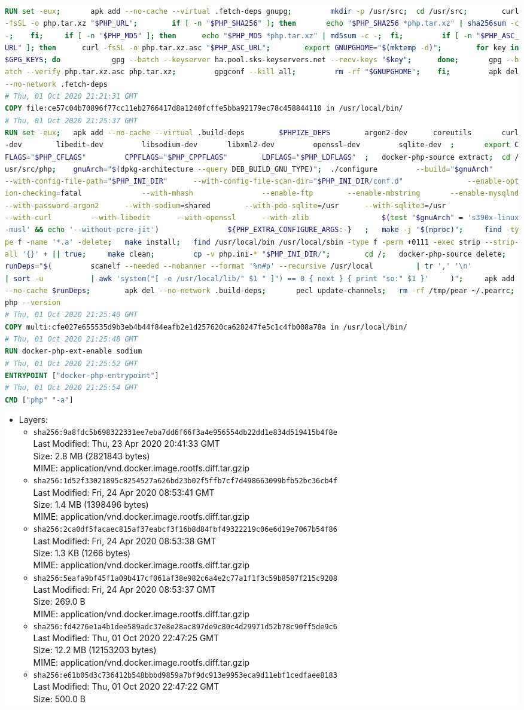 ```dockerfile
RUN set -eux; 		apk add --no-cache --virtual .fetch-deps gnupg; 		mkdir -p /usr/src; 	cd /usr/src; 		curl -fsSL -o php.tar.xz "$PHP_URL"; 		if [ -n "$PHP_SHA256" ]; then 		echo "$PHP_SHA256 *php.tar.xz" | sha256sum -c -; 	fi; 	if [ -n "$PHP_MD5" ]; then 		echo "$PHP_MD5 *php.tar.xz" | md5sum -c -; 	fi; 		if [ -n "$PHP_ASC_URL" ]; then 		curl -fsSL -o php.tar.xz.asc "$PHP_ASC_URL"; 		export GNUPGHOME="$(mktemp -d)"; 		for key in $GPG_KEYS; do 			gpg --batch --keyserver ha.pool.sks-keyservers.net --recv-keys "$key"; 		done; 		gpg --batch --verify php.tar.xz.asc php.tar.xz; 		gpgconf --kill all; 		rm -rf "$GNUPGHOME"; 	fi; 		apk del --no-network .fetch-deps
# Thu, 01 Oct 2020 21:21:31 GMT
COPY file:ce57c04b70896f77cc11eb2766417d8a1240fcffe5bba92179ec78c458844110 in /usr/local/bin/ 
# Thu, 01 Oct 2020 21:25:37 GMT
RUN set -eux; 	apk add --no-cache --virtual .build-deps 		$PHPIZE_DEPS 		argon2-dev 		coreutils 		curl-dev 		libedit-dev 		libsodium-dev 		libxml2-dev 		openssl-dev 		sqlite-dev 	; 		export CFLAGS="$PHP_CFLAGS" 		CPPFLAGS="$PHP_CPPFLAGS" 		LDFLAGS="$PHP_LDFLAGS" 	; 	docker-php-source extract; 	cd /usr/src/php; 	gnuArch="$(dpkg-architecture --query DEB_BUILD_GNU_TYPE)"; 	./configure 		--build="$gnuArch" 		--with-config-file-path="$PHP_INI_DIR" 		--with-config-file-scan-dir="$PHP_INI_DIR/conf.d" 				--enable-option-checking=fatal 				--with-mhash 				--enable-ftp 		--enable-mbstring 		--enable-mysqlnd 		--with-password-argon2 		--with-sodium=shared 		--with-pdo-sqlite=/usr 		--with-sqlite3=/usr 				--with-curl 		--with-libedit 		--with-openssl 		--with-zlib 				$(test "$gnuArch" = 's390x-linux-musl' && echo '--without-pcre-jit') 				${PHP_EXTRA_CONFIGURE_ARGS:-} 	; 	make -j "$(nproc)"; 	find -type f -name '*.a' -delete; 	make install; 	find /usr/local/bin /usr/local/sbin -type f -perm +0111 -exec strip --strip-all '{}' + || true; 	make clean; 		cp -v php.ini-* "$PHP_INI_DIR/"; 		cd /; 	docker-php-source delete; 		runDeps="$( 		scanelf --needed --nobanner --format '%n#p' --recursive /usr/local 			| tr ',' '\n' 			| sort -u 			| awk 'system("[ -e /usr/local/lib/" $1 " ]") == 0 { next } { print "so:" $1 }' 	)"; 	apk add --no-cache $runDeps; 		apk del --no-network .build-deps; 		pecl update-channels; 	rm -rf /tmp/pear ~/.pearrc; 		php --version
# Thu, 01 Oct 2020 21:25:40 GMT
COPY multi:cfe027e655535d9b3eb4b44f84eafb2e1d257620ca628247fe5c1c4fb008a78a in /usr/local/bin/ 
# Thu, 01 Oct 2020 21:25:48 GMT
RUN docker-php-ext-enable sodium
# Thu, 01 Oct 2020 21:25:52 GMT
ENTRYPOINT ["docker-php-entrypoint"]
# Thu, 01 Oct 2020 21:25:54 GMT
CMD ["php" "-a"]
```

-	Layers:
	-	`sha256:9a8fdc5b698322331ee7eba7dd6f66f3a4e956554db22dd1e834d519415b4f8e`  
		Last Modified: Thu, 23 Apr 2020 20:41:33 GMT  
		Size: 2.8 MB (2821843 bytes)  
		MIME: application/vnd.docker.image.rootfs.diff.tar.gzip
	-	`sha256:1d52f33021895c8254527a626bd23b02f5ffb7cf7d498663099bfb52bc36cb4f`  
		Last Modified: Fri, 24 Apr 2020 08:53:41 GMT  
		Size: 1.4 MB (1398496 bytes)  
		MIME: application/vnd.docker.image.rootfs.diff.tar.gzip
	-	`sha256:2ca0df5facaec815af37eabcf3f16b8d84fbf49322219c06e6d19e7067b54f86`  
		Last Modified: Fri, 24 Apr 2020 08:53:38 GMT  
		Size: 1.3 KB (1266 bytes)  
		MIME: application/vnd.docker.image.rootfs.diff.tar.gzip
	-	`sha256:5eafa9bf45f1a09b417cf061af38e982c6a4e2c77a1f1f3c59b8587f215c9208`  
		Last Modified: Fri, 24 Apr 2020 08:53:37 GMT  
		Size: 269.0 B  
		MIME: application/vnd.docker.image.rootfs.diff.tar.gzip
	-	`sha256:fd4276e1a4b1dee589adc37e8e28ac897de9c80c4d29971d52b78c90ff5de9c6`  
		Last Modified: Thu, 01 Oct 2020 22:47:25 GMT  
		Size: 12.2 MB (12153203 bytes)  
		MIME: application/vnd.docker.image.rootfs.diff.tar.gzip
	-	`sha256:e61b05d3c736412b548bbbd9859a7bf9dc913e9953eca9d11ebf1cedfaee8183`  
		Last Modified: Thu, 01 Oct 2020 22:47:22 GMT  
		Size: 500.0 B  